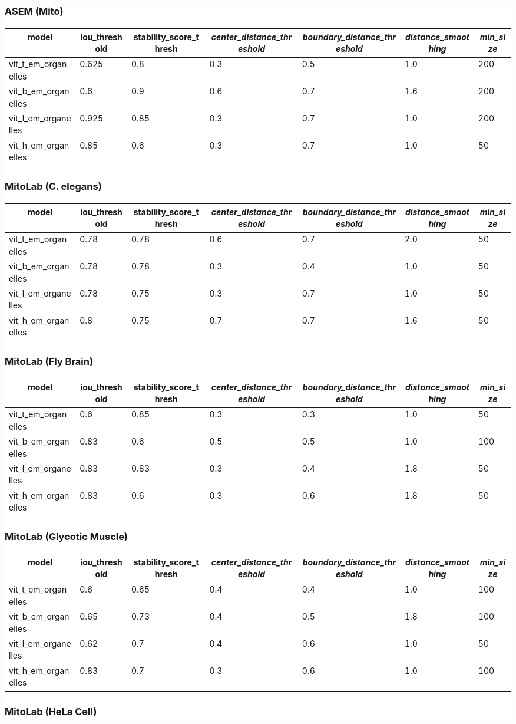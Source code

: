 
### ASEM (Mito)

| model | iou_threshold | stability_score_thresh | *center_distance_threshold* | *boundary_distance_threshold* | *distance_smoothing* | *min_size*
|--|--|--|--|--|--|--|
| vit_t_em_organelles | 0.625 | 0.8 | 0.3 | 0.5 | 1.0 | 200 |
| vit_b_em_organelles | 0.6 | 0.9 | 0.6 | 0.7 | 1.6 | 200 |
| vit_l_em_organelles | 0.925 | 0.85 | 0.3 | 0.7 | 1.0 | 200 |
| vit_h_em_organelles| 0.85 | 0.6 | 0.3 | 0.7 | 1.0 | 50 |


### MitoLab (C. elegans)

| model | iou_threshold | stability_score_thresh | *center_distance_threshold* | *boundary_distance_threshold* | *distance_smoothing* | *min_size*
|--|--|--|--|--|--|--|
| vit_t_em_organelles | 0.78 | 0.78 | 0.6 | 0.7 | 2.0 | 50 |
| vit_b_em_organelles | 0.78 | 0.78 | 0.3 | 0.4 | 1.0 | 50 |
| vit_l_em_organelles | 0.78 | 0.75 | 0.3 | 0.7 | 1.0 | 50 |
| vit_h_em_organelles| 0.8 | 0.75 | 0.7 | 0.7 | 1.6 | 50 |


### MitoLab (Fly Brain)

| model | iou_threshold | stability_score_thresh | *center_distance_threshold* | *boundary_distance_threshold* | *distance_smoothing* | *min_size*
|--|--|--|--|--|--|--|
| vit_t_em_organelles | 0.6 | 0.85 | 0.3 | 0.3 | 1.0 | 50 |
| vit_b_em_organelles | 0.83 | 0.6 | 0.5 | 0.5 | 1.0 | 100 |
| vit_l_em_organelles | 0.83 | 0.83 | 0.3 | 0.4 | 1.8 | 50 |
| vit_h_em_organelles| 0.83 | 0.6 | 0.3 | 0.6 | 1.8 | 50 |


### MitoLab (Glycotic Muscle)

| model | iou_threshold | stability_score_thresh | *center_distance_threshold* | *boundary_distance_threshold* | *distance_smoothing* | *min_size*
|--|--|--|--|--|--|--|
| vit_t_em_organelles | 0.6 | 0.65 | 0.4 | 0.4 | 1.0 | 100 |
| vit_b_em_organelles | 0.65 | 0.73 | 0.4 | 0.5 | 1.8 | 100 |
| vit_l_em_organelles | 0.62 | 0.7 | 0.4 | 0.6 | 1.0 | 50 |
| vit_h_em_organelles| 0.83 | 0.7 | 0.3 | 0.6 | 1.0 | 100 |


### MitoLab (HeLa Cell)

